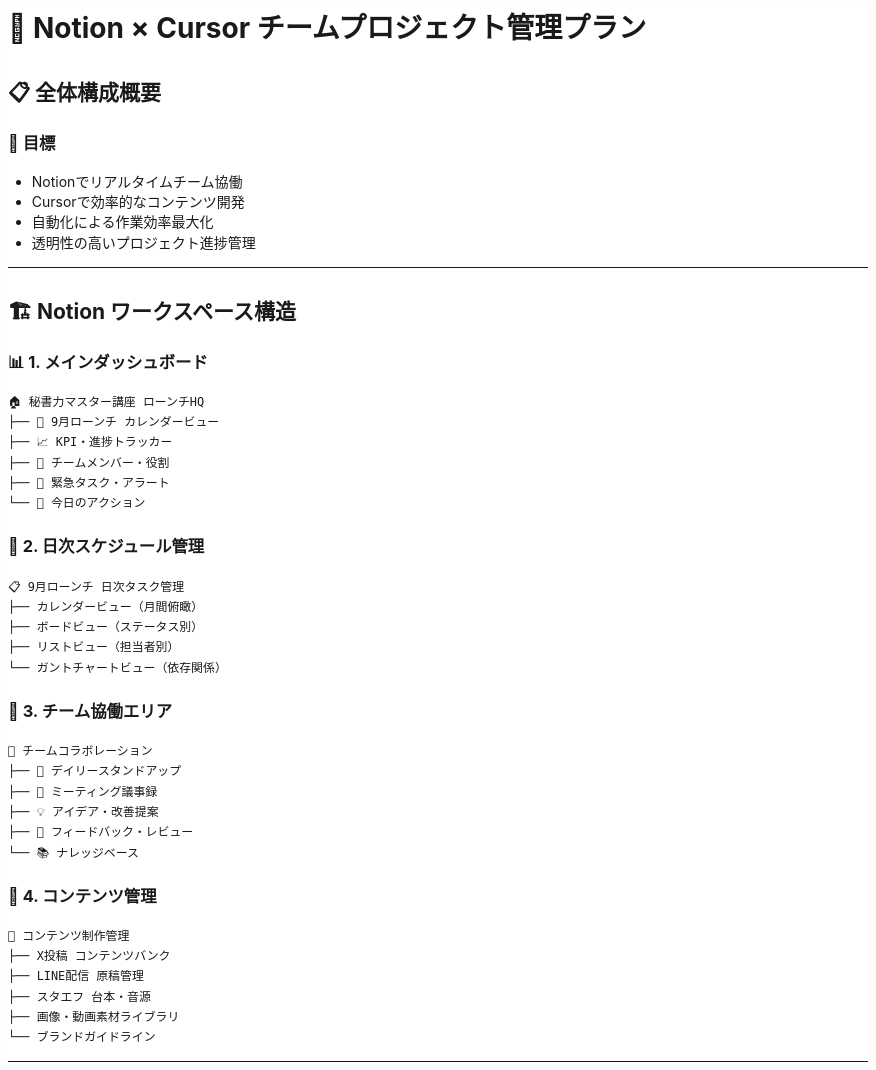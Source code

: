 # 🚀 Notion × Cursor チームプロジェクト管理プラン

## 📋 **全体構成概要**

### 🎯 **目標**
- Notionでリアルタイムチーム協働
- Cursorで効率的なコンテンツ開発
- 自動化による作業効率最大化
- 透明性の高いプロジェクト進捗管理

---

## 🏗️ **Notion ワークスペース構造**

### 📊 **1. メインダッシュボード**
```
🏠 秘書力マスター講座 ローンチHQ
├── 📅 9月ローンチ カレンダービュー
├── 📈 KPI・進捗トラッカー  
├── 👥 チームメンバー・役割
├── 🚨 緊急タスク・アラート
└── 📝 今日のアクション
```

### 📅 **2. 日次スケジュール管理**
```
📋 9月ローンチ 日次タスク管理
├── カレンダービュー（月間俯瞰）
├── ボードビュー（ステータス別）
├── リストビュー（担当者別）
└── ガントチャートビュー（依存関係）
```

### 👥 **3. チーム協働エリア**
```
🤝 チームコラボレーション
├── 💬 デイリースタンドアップ
├── 📝 ミーティング議事録
├── 💡 アイデア・改善提案
├── 🔄 フィードバック・レビュー
└── 📚 ナレッジベース
```

### 📁 **4. コンテンツ管理**
```
📝 コンテンツ制作管理
├── X投稿 コンテンツバンク
├── LINE配信 原稿管理
├── スタエフ 台本・音源
├── 画像・動画素材ライブラリ
└── ブランドガイドライン
```

---